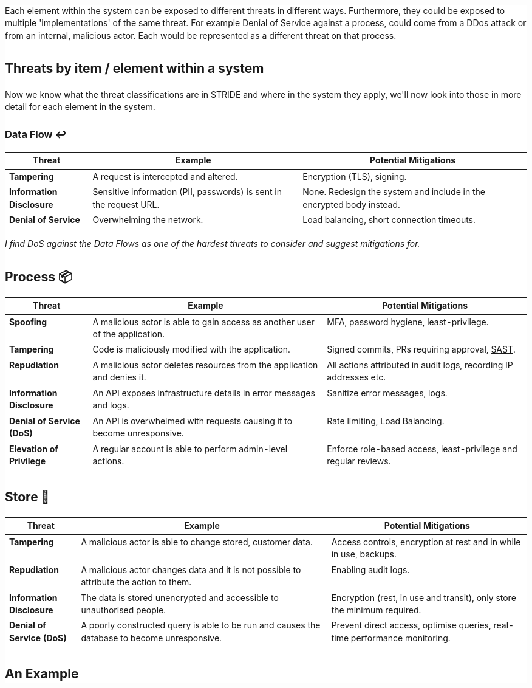 Each element within the system can be exposed to different threats in different ways. Furthermore, they could be exposed to multiple 'implementations' of the same threat. For example Denial of Service against a process, could come from a DDos attack or from an internal, malicious actor. Each would be represented as a different threat on that process.

## Threats by item / element within a system

Now we know what the threat classifications are in STRIDE and where in the system they apply, we'll now look into those in more detail for each element in the system.

### Data Flow ↩️

| Threat                     | Example                                                            | Potential Mitigations                                                |
|----------------------------|--------------------------------------------------------------------|----------------------------------------------------------------------|
| **Tampering**              | A request is intercepted and altered.                              | Encryption (TLS), signing.                                           |
| **Information Disclosure** | Sensitive information (PII, passwords) is sent in the request URL. | None. Redesign the system and include in the encrypted body instead. |
| **Denial of Service**      | Overwhelming the network.                                          | Load balancing, short connection timeouts.                           |

_I find DoS against the Data Flows as one of the hardest threats to consider and suggest mitigations for._

## Process 📦

| Threat                      | Example                                                                      | Potential Mitigations                                                                                              |
|-----------------------------|------------------------------------------------------------------------------|--------------------------------------------------------------------------------------------------------------------|
| **Spoofing**                | A malicious actor is able to gain access as another user of the application. | MFA, password hygiene, least-privilege.                                                                            |
| **Tampering**               | Code is maliciously modified with the application.                           | Signed commits, PRs requiring approval, [SAST](https://en.wikipedia.org/wiki/Static_application_security_testing). |
| **Repudiation**             | A malicious actor deletes resources from the application and denies it.      | All actions attributed in audit logs, recording IP addresses etc.                                                  |
| **Information Disclosure**  | An API exposes infrastructure details in error messages and logs.            | Sanitize error messages, logs.                                                                                     |
| **Denial of Service (DoS)** | An API is overwhelmed with requests causing it to become unresponsive.       | Rate limiting, Load Balancing.                                                                                     |
| **Elevation of Privilege**  | A regular account is able to perform admin-level actions.                    | Enforce role-based access, least-privilege and regular reviews.                                                    |

## Store 📁

| Threat                      | Example                                                                                      | Potential Mitigations                                                      |
|-----------------------------|----------------------------------------------------------------------------------------------|----------------------------------------------------------------------------|
| **Tampering**               | A malicious actor is able to change stored, customer data.                                   | Access controls, encryption at rest and in while in use, backups.          |
| **Repudiation**             | A malicious actor changes data and it is not possible to attribute the action to them.       | Enabling audit logs.                                                       |
| **Information Disclosure**  | The data is stored unencrypted and accessible to unauthorised people.                        | Encryption (rest, in use and transit), only store the minimum required.    |
| **Denial of Service (DoS)** | A poorly constructed query is able to be run and causes the database to become unresponsive. | Prevent direct access, optimise queries, real-time performance monitoring. |

## An Example

